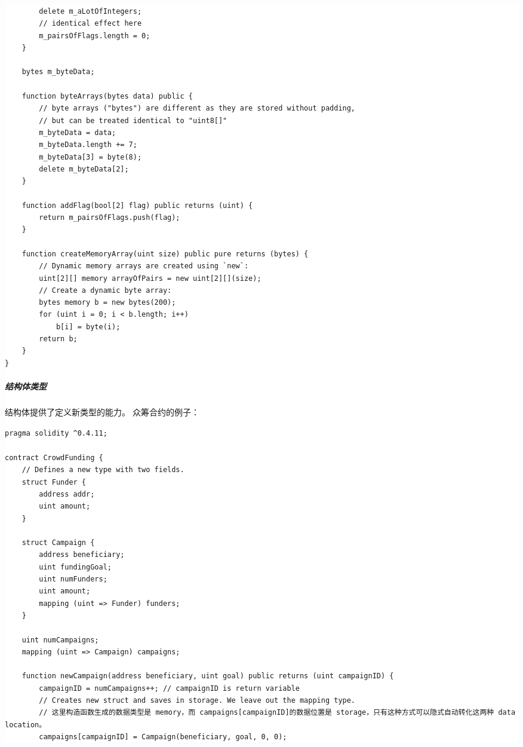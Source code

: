 ```
        delete m_aLotOfIntegers;
        // identical effect here
        m_pairsOfFlags.length = 0;
    }

    bytes m_byteData;

    function byteArrays(bytes data) public {
        // byte arrays ("bytes") are different as they are stored without padding,
        // but can be treated identical to "uint8[]"
        m_byteData = data;
        m_byteData.length += 7;
        m_byteData[3] = byte(8);
        delete m_byteData[2];
    }

    function addFlag(bool[2] flag) public returns (uint) {
        return m_pairsOfFlags.push(flag);
    }

    function createMemoryArray(uint size) public pure returns (bytes) {
        // Dynamic memory arrays are created using `new`:
        uint[2][] memory arrayOfPairs = new uint[2][](size);
        // Create a dynamic byte array:
        bytes memory b = new bytes(200);
        for (uint i = 0; i < b.length; i++)
            b[i] = byte(i);
        return b;
    }
}
```

##### 结构体类型

结构体提供了定义新类型的能力。
众筹合约的例子：

```
pragma solidity ^0.4.11;

contract CrowdFunding {
    // Defines a new type with two fields.
    struct Funder {
        address addr;
        uint amount;
    }

    struct Campaign {
        address beneficiary;
        uint fundingGoal;
        uint numFunders;
        uint amount;
        mapping (uint => Funder) funders;
    }

    uint numCampaigns;
    mapping (uint => Campaign) campaigns;

    function newCampaign(address beneficiary, uint goal) public returns (uint campaignID) {
        campaignID = numCampaigns++; // campaignID is return variable
        // Creates new struct and saves in storage. We leave out the mapping type.
        // 这里构造函数生成的数据类型是 memory，而 campaigns[campaignID]的数据位置是 storage，只有这种方式可以隐式自动转化这两种 data location。
        campaigns[campaignID] = Campaign(beneficiary, goal, 0, 0);
```